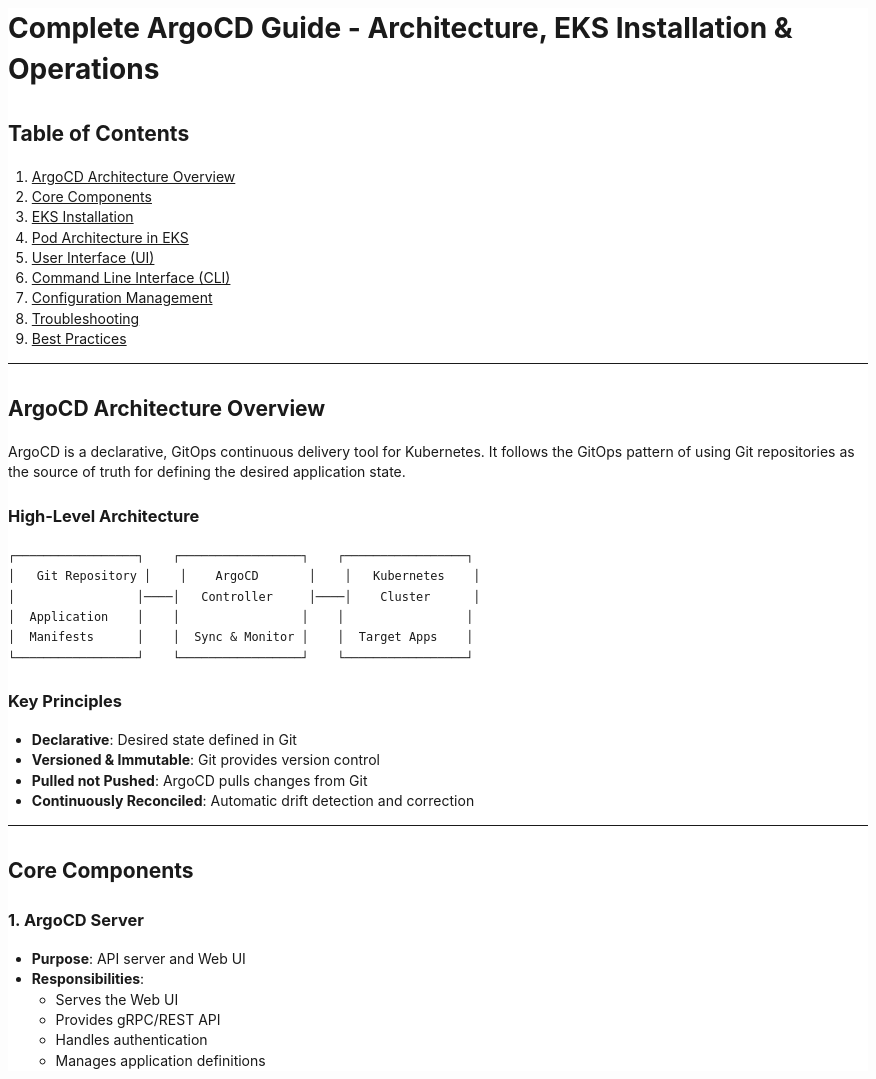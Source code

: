 # Complete ArgoCD Guide - Architecture, EKS Installation & Operations

## Table of Contents
1. [ArgoCD Architecture Overview](#argocd-architecture-overview)
2. [Core Components](#core-components)
3. [EKS Installation](#eks-installation)
4. [Pod Architecture in EKS](#pod-architecture-in-eks)
5. [User Interface (UI)](#user-interface-ui)
6. [Command Line Interface (CLI)](#command-line-interface-cli)
7. [Configuration Management](#configuration-management)
8. [Troubleshooting](#troubleshooting)
9. [Best Practices](#best-practices)

---

## ArgoCD Architecture Overview

ArgoCD is a declarative, GitOps continuous delivery tool for Kubernetes. It follows the GitOps pattern of using Git repositories as the source of truth for defining the desired application state.

### High-Level Architecture

```
┌─────────────────┐    ┌─────────────────┐    ┌─────────────────┐
│   Git Repository │    │    ArgoCD       │    │   Kubernetes    │
│                 │────│   Controller     │────│    Cluster      │
│  Application    │    │                 │    │                 │
│  Manifests      │    │  Sync & Monitor │    │  Target Apps    │
└─────────────────┘    └─────────────────┘    └─────────────────┘
```

### Key Principles
- **Declarative**: Desired state defined in Git
- **Versioned & Immutable**: Git provides version control
- **Pulled not Pushed**: ArgoCD pulls changes from Git
- **Continuously Reconciled**: Automatic drift detection and correction

---

## Core Components

### 1. ArgoCD Server
- **Purpose**: API server and Web UI
- **Responsibilities**:
  - Serves the Web UI
  - Provides gRPC/REST API
  - Handles authentication
  - Manages application definitions
